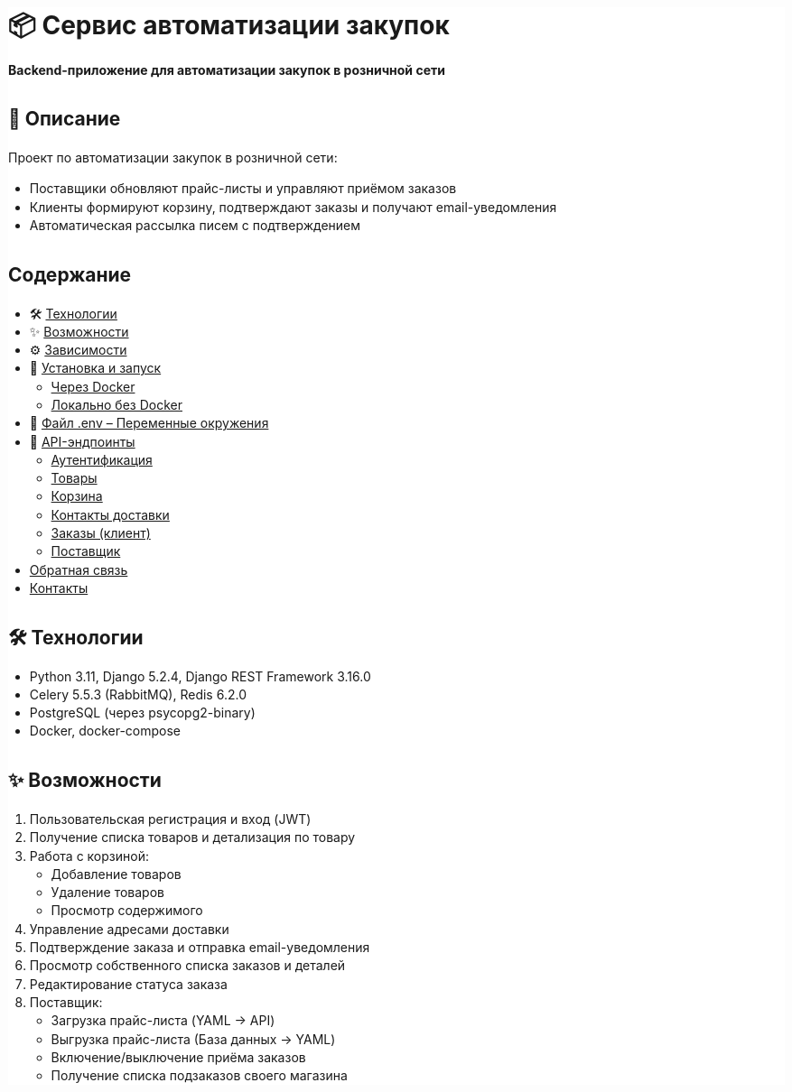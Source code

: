 # 📦 Cервис автоматизации закупок
**Backend-приложение для автоматизации закупок в розничной сети**

## 📝 Описание
Проект по автоматизации закупок в розничной сети:

- Поставщики обновляют прайс-листы и управляют приёмом заказов  
- Клиенты формируют корзину, подтверждают заказы и получают email-уведомления  
- Автоматическая рассылка писем с подтверждением

## Содержание

- 🛠 [Технологии](#технологии)
- ✨ [Возможности](#возможности)
- ⚙️ [Зависимости](#зависимости)
- 🚀 [Установка и запуск](#установка-и-запуск)
  - [Через Docker](#через-docker)
  - [Локально без Docker](#локально-без-docker)
- 🔐 [Файл .env – Переменные окружения](#файл-env---переменные-окружения)
- 📡 [API-эндпоинты](#api-эндпоинты)
  - [Аутентификация](#аутентификация)
  - [Товары](#товары)
  - [Корзина](#корзина)
  - [Контакты доставки](#контакты-доставки)
  - [Заказы (клиент)](#заказы-клиент)
  - [Поставщик](#поставщик)
- [Обратная связь](#обратная-связь)
- [Контакты](#контакты)


## 🛠 Технологии
- Python 3.11, Django 5.2.4, Django REST Framework 3.16.0
- Celery 5.5.3 (RabbitMQ), Redis 6.2.0
- PostgreSQL (через psycopg2-binary)
- Docker, docker-compose

## ✨ Возможности
1. Пользовательская регистрация и вход (JWT)
2. Получение списка товаров и детализация по товару
3. Работа с корзиной:
   - Добавление товаров
   - Удаление товаров
   - Просмотр содержимого
4. Управление адресами доставки
5. Подтверждение заказа и отправка email-уведомления
6. Просмотр собственного списка заказов и деталей
7. Редактирование статуса заказа
8. Поставщик:
   - Загрузка прайс-листа (YAML → API)
   - Выгрузка прайс-листа (База данных → YAML)
   - Включение/выключение приёма заказов
   - Получение списка подзаказов своего магазина
